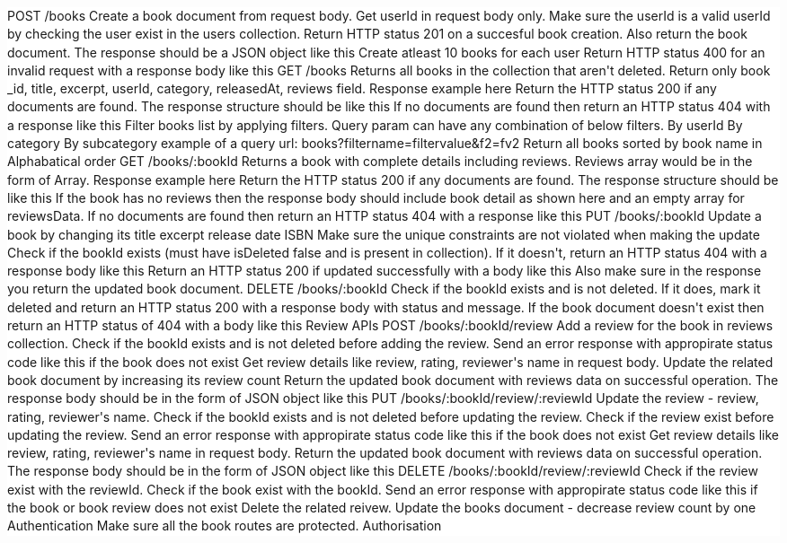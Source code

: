 POST /books
Create a book document from request body. Get userId in request body only.
Make sure the userId is a valid userId by checking the user exist in the users collection.
Return HTTP status 201 on a succesful book creation. Also return the book document. The response should be a JSON object like this
Create atleast 10 books for each user
Return HTTP status 400 for an invalid request with a response body like this
GET /books
Returns all books in the collection that aren't deleted. Return only book _id, title, excerpt, userId, category, releasedAt, reviews field. Response example here
Return the HTTP status 200 if any documents are found. The response structure should be like this
If no documents are found then return an HTTP status 404 with a response like this
Filter books list by applying filters. Query param can have any combination of below filters.
By userId
By category
By subcategory example of a query url: books?filtername=filtervalue&f2=fv2
Return all books sorted by book name in Alphabatical order
GET /books/:bookId
Returns a book with complete details including reviews. Reviews array would be in the form of Array. Response example here
Return the HTTP status 200 if any documents are found. The response structure should be like this
If the book has no reviews then the response body should include book detail as shown here and an empty array for reviewsData.
If no documents are found then return an HTTP status 404 with a response like this
PUT /books/:bookId
Update a book by changing its
title
excerpt
release date
ISBN
Make sure the unique constraints are not violated when making the update
Check if the bookId exists (must have isDeleted false and is present in collection). If it doesn't, return an HTTP status 404 with a response body like this
Return an HTTP status 200 if updated successfully with a body like this
Also make sure in the response you return the updated book document.
DELETE /books/:bookId
Check if the bookId exists and is not deleted. If it does, mark it deleted and return an HTTP status 200 with a response body with status and message.
If the book document doesn't exist then return an HTTP status of 404 with a body like this
Review APIs
POST /books/:bookId/review
Add a review for the book in reviews collection.
Check if the bookId exists and is not deleted before adding the review. Send an error response with appropirate status code like this if the book does not exist
Get review details like review, rating, reviewer's name in request body.
Update the related book document by increasing its review count
Return the updated book document with reviews data on successful operation. The response body should be in the form of JSON object like this
PUT /books/:bookId/review/:reviewId
Update the review - review, rating, reviewer's name.
Check if the bookId exists and is not deleted before updating the review. Check if the review exist before updating the review. Send an error response with appropirate status code like this if the book does not exist
Get review details like review, rating, reviewer's name in request body.
Return the updated book document with reviews data on successful operation. The response body should be in the form of JSON object like this
DELETE /books/:bookId/review/:reviewId
Check if the review exist with the reviewId. Check if the book exist with the bookId. Send an error response with appropirate status code like this if the book or book review does not exist
Delete the related reivew.
Update the books document - decrease review count by one
Authentication
Make sure all the book routes are protected.
Authorisation